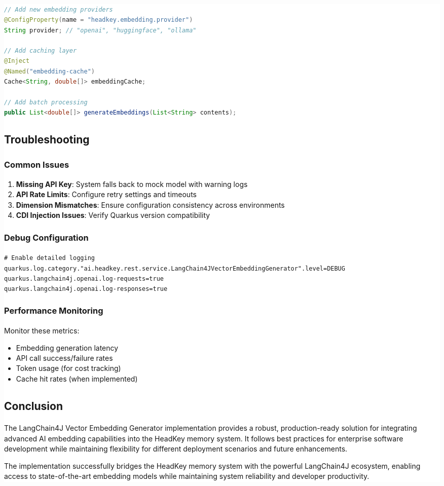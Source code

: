 ```java
// Add new embedding providers
@ConfigProperty(name = "headkey.embedding.provider")
String provider; // "openai", "huggingface", "ollama"

// Add caching layer
@Inject
@Named("embedding-cache")
Cache<String, double[]> embeddingCache;

// Add batch processing
public List<double[]> generateEmbeddings(List<String> contents);
```

## Troubleshooting

### Common Issues

1. **Missing API Key**: System falls back to mock model with warning logs
2. **API Rate Limits**: Configure retry settings and timeouts
3. **Dimension Mismatches**: Ensure configuration consistency across environments
4. **CDI Injection Issues**: Verify Quarkus version compatibility

### Debug Configuration

```properties
# Enable detailed logging
quarkus.log.category."ai.headkey.rest.service.LangChain4JVectorEmbeddingGenerator".level=DEBUG
quarkus.langchain4j.openai.log-requests=true
quarkus.langchain4j.openai.log-responses=true
```

### Performance Monitoring

Monitor these metrics:
- Embedding generation latency
- API call success/failure rates
- Token usage (for cost tracking)
- Cache hit rates (when implemented)

## Conclusion

The LangChain4J Vector Embedding Generator implementation provides a robust, production-ready solution for integrating advanced AI embedding capabilities into the HeadKey memory system. It follows best practices for enterprise software development while maintaining flexibility for different deployment scenarios and future enhancements.

The implementation successfully bridges the HeadKey memory system with the powerful LangChain4J ecosystem, enabling access to state-of-the-art embedding models while maintaining system reliability and developer productivity.
